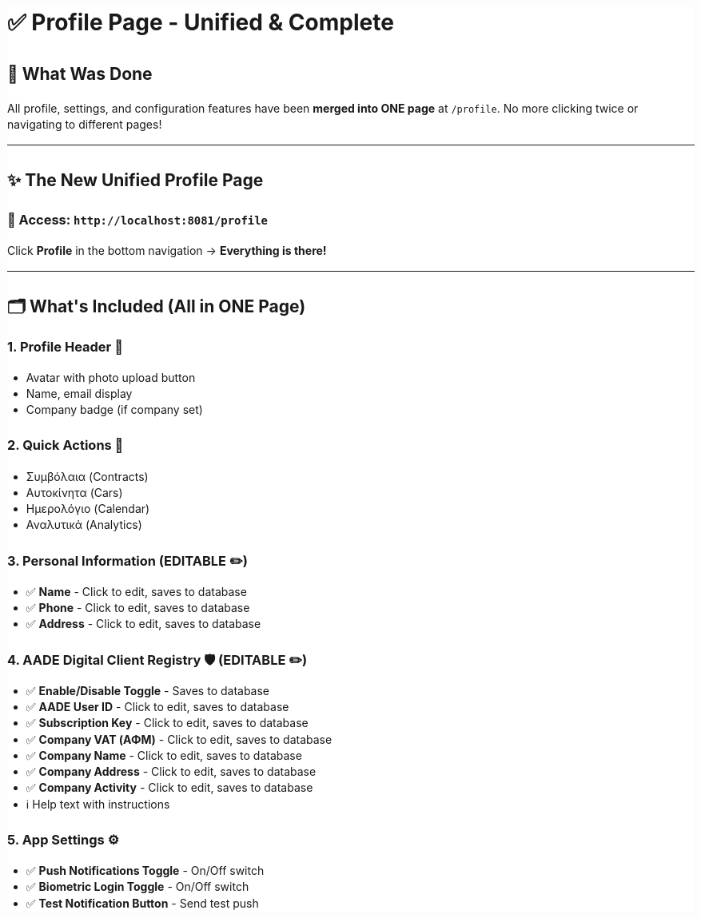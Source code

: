 # ✅ Profile Page - Unified & Complete

## 🎯 What Was Done

All profile, settings, and configuration features have been **merged into ONE page** at `/profile`. No more clicking twice or navigating to different pages!

---

## ✨ The New Unified Profile Page

### 📍 Access: `http://localhost:8081/profile`

Click **Profile** in the bottom navigation → **Everything is there!**

---

## 🗂️ What's Included (All in ONE Page)

### 1. **Profile Header** 👤
- Avatar with photo upload button
- Name, email display
- Company badge (if company set)

### 2. **Quick Actions** 🚀
- Συμβόλαια (Contracts)
- Αυτοκίνητα (Cars)
- Ημερολόγιο (Calendar)
- Αναλυτικά (Analytics)

### 3. **Personal Information** (EDITABLE ✏️)
- ✅ **Name** - Click to edit, saves to database
- ✅ **Phone** - Click to edit, saves to database
- ✅ **Address** - Click to edit, saves to database

### 4. **AADE Digital Client Registry** 🛡️ (EDITABLE ✏️)
- ✅ **Enable/Disable Toggle** - Saves to database
- ✅ **AADE User ID** - Click to edit, saves to database
- ✅ **Subscription Key** - Click to edit, saves to database
- ✅ **Company VAT (ΑΦΜ)** - Click to edit, saves to database
- ✅ **Company Name** - Click to edit, saves to database
- ✅ **Company Address** - Click to edit, saves to database
- ✅ **Company Activity** - Click to edit, saves to database
- ℹ️ Help text with instructions

### 5. **App Settings** ⚙️
- ✅ **Push Notifications Toggle** - On/Off switch
- ✅ **Biometric Login Toggle** - On/Off switch
- ✅ **Test Notification Button** - Send test push
